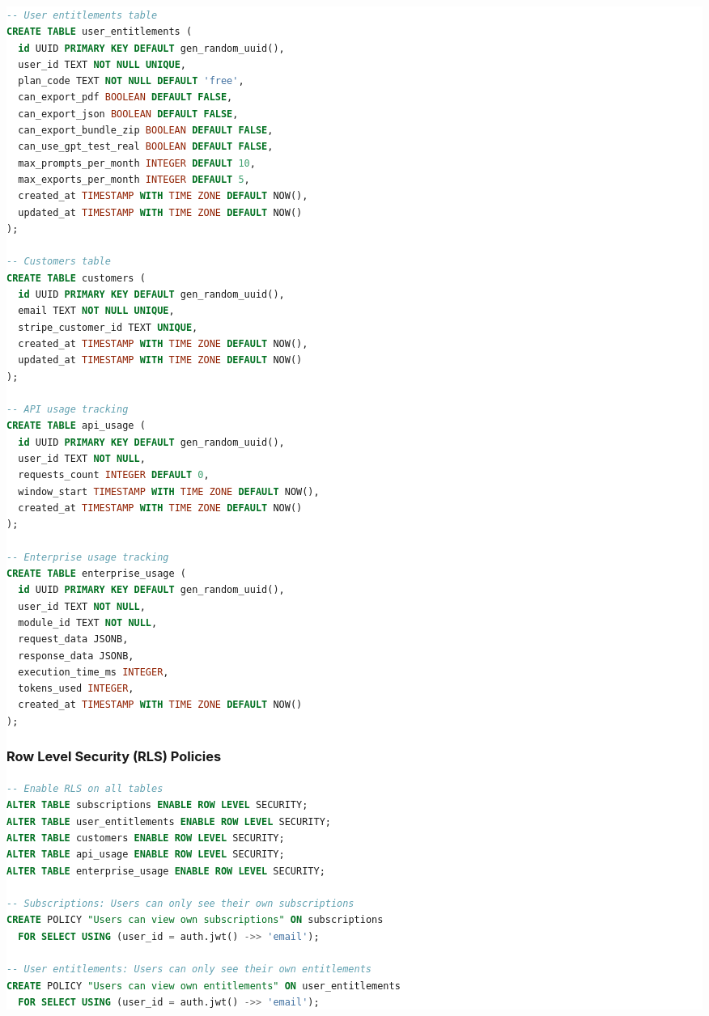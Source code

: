 ```sql
-- User entitlements table
CREATE TABLE user_entitlements (
  id UUID PRIMARY KEY DEFAULT gen_random_uuid(),
  user_id TEXT NOT NULL UNIQUE,
  plan_code TEXT NOT NULL DEFAULT 'free',
  can_export_pdf BOOLEAN DEFAULT FALSE,
  can_export_json BOOLEAN DEFAULT FALSE,
  can_export_bundle_zip BOOLEAN DEFAULT FALSE,
  can_use_gpt_test_real BOOLEAN DEFAULT FALSE,
  max_prompts_per_month INTEGER DEFAULT 10,
  max_exports_per_month INTEGER DEFAULT 5,
  created_at TIMESTAMP WITH TIME ZONE DEFAULT NOW(),
  updated_at TIMESTAMP WITH TIME ZONE DEFAULT NOW()
);

-- Customers table
CREATE TABLE customers (
  id UUID PRIMARY KEY DEFAULT gen_random_uuid(),
  email TEXT NOT NULL UNIQUE,
  stripe_customer_id TEXT UNIQUE,
  created_at TIMESTAMP WITH TIME ZONE DEFAULT NOW(),
  updated_at TIMESTAMP WITH TIME ZONE DEFAULT NOW()
);

-- API usage tracking
CREATE TABLE api_usage (
  id UUID PRIMARY KEY DEFAULT gen_random_uuid(),
  user_id TEXT NOT NULL,
  requests_count INTEGER DEFAULT 0,
  window_start TIMESTAMP WITH TIME ZONE DEFAULT NOW(),
  created_at TIMESTAMP WITH TIME ZONE DEFAULT NOW()
);

-- Enterprise usage tracking
CREATE TABLE enterprise_usage (
  id UUID PRIMARY KEY DEFAULT gen_random_uuid(),
  user_id TEXT NOT NULL,
  module_id TEXT NOT NULL,
  request_data JSONB,
  response_data JSONB,
  execution_time_ms INTEGER,
  tokens_used INTEGER,
  created_at TIMESTAMP WITH TIME ZONE DEFAULT NOW()
);
```

### Row Level Security (RLS) Policies

```sql
-- Enable RLS on all tables
ALTER TABLE subscriptions ENABLE ROW LEVEL SECURITY;
ALTER TABLE user_entitlements ENABLE ROW LEVEL SECURITY;
ALTER TABLE customers ENABLE ROW LEVEL SECURITY;
ALTER TABLE api_usage ENABLE ROW LEVEL SECURITY;
ALTER TABLE enterprise_usage ENABLE ROW LEVEL SECURITY;

-- Subscriptions: Users can only see their own subscriptions
CREATE POLICY "Users can view own subscriptions" ON subscriptions
  FOR SELECT USING (user_id = auth.jwt() ->> 'email');

-- User entitlements: Users can only see their own entitlements
CREATE POLICY "Users can view own entitlements" ON user_entitlements
  FOR SELECT USING (user_id = auth.jwt() ->> 'email');
```